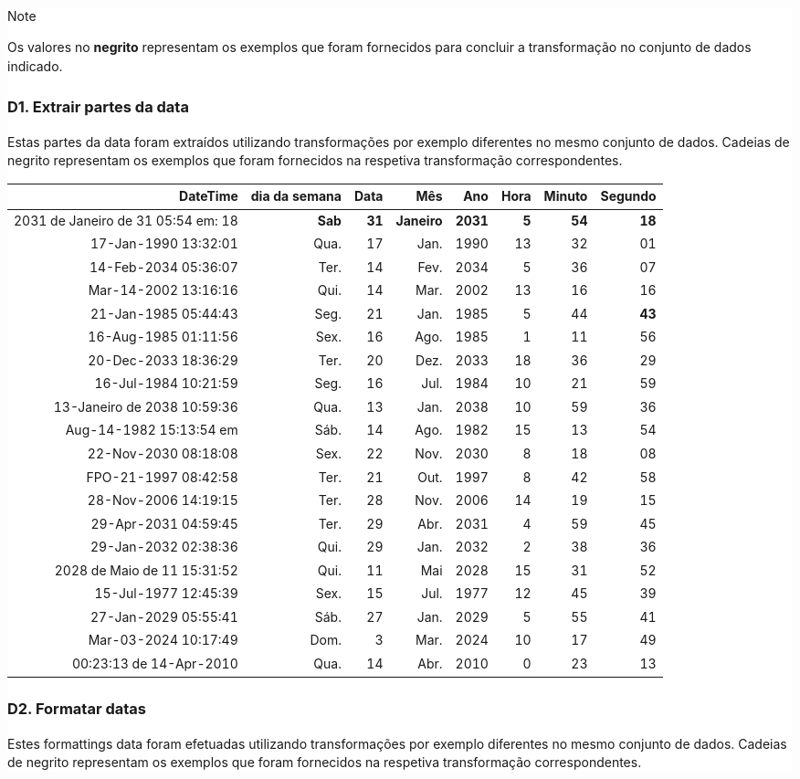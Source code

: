 >[!NOTE] 
>Os valores no **negrito** representam os exemplos que foram fornecidos para concluir a transformação no conjunto de dados indicado.


### <a name="d1-extracting-date-parts"></a>D1. Extrair partes da data

Estas partes da data foram extraídos utilizando transformações por exemplo diferentes no mesmo conjunto de dados. Cadeias de negrito representam os exemplos que foram fornecidos na respetiva transformação correspondentes.

|DateTime|dia da semana|Data|Mês|Ano|Hora|Minuto|Segundo|
|-----:|-----:|-----:|-----:|-----:|-----:|-----:|-----:|
|2031 de Janeiro de 31 05:54 em: 18|**Sab**|**31**|**Janeiro**|**2031**|**5**|**54**|**18**|
|17-Jan-1990 13:32:01|Qua.|17|Jan.|1990|13|32|01|
|14-Feb-2034 05:36:07|Ter.|14|Fev.|2034|5|36|07|
|Mar-14-2002 13:16:16|Qui.|14|Mar.|2002|13|16|16|
|21-Jan-1985 05:44:43|Seg.|21|Jan.|1985|5|44|**43**|
|16-Aug-1985 01:11:56|Sex.|16|Ago.|1985|1|11|56|
|20-Dec-2033 18:36:29|Ter.|20|Dez.|2033|18|36|29|
|16-Jul-1984 10:21:59|Seg.|16|Jul.|1984|10|21|59|
|13-Janeiro de 2038 10:59:36|Qua.|13|Jan.|2038|10|59|36|
|Aug-14-1982 15:13:54 em|Sáb.|14|Ago.|1982|15|13|54|
|22-Nov-2030 08:18:08|Sex.|22|Nov.|2030|8|18|08|
|FPO-21-1997 08:42:58|Ter.|21|Out.|1997|8|42|58|
|28-Nov-2006 14:19:15|Ter.|28|Nov.|2006|14|19|15|
|29-Apr-2031 04:59:45|Ter.|29|Abr.|2031|4|59|45|
|29-Jan-2032 02:38:36|Qui.|29|Jan.|2032|2|38|36|
|2028 de Maio de 11 15:31:52|Qui.|11|Mai|2028|15|31|52|
|15-Jul-1977 12:45:39|Sex.|15|Jul.|1977|12|45|39|
|27-Jan-2029 05:55:41|Sáb.|27|Jan.|2029|5|55|41|
|Mar-03-2024 10:17:49|Dom.|3|Mar.|2024|10|17|49|
|00:23:13 de 14-Apr-2010|Qua.|14|Abr.|2010|0|23|13|

### <a name="d2-formatting-dates"></a>D2. Formatar datas

Estes formattings data foram efetuadas utilizando transformações por exemplo diferentes no mesmo conjunto de dados. Cadeias de negrito representam os exemplos que foram fornecidos na respetiva transformação correspondentes.

